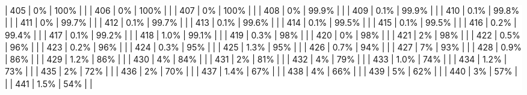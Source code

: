 | 405 | 0% | 100% |  |
| 406 | 0% | 100% |  |
| 407 | 0% | 100% |  |
| 408 | 0% | 99.9% |  |
| 409 | 0.1% | 99.9% |  |
| 410 | 0.1% | 99.8% |  |
| 411 | 0% | 99.7% |  |
| 412 | 0.1% | 99.7% |  |
| 413 | 0.1% | 99.6% |  |
| 414 | 0.1% | 99.5% |  |
| 415 | 0.1% | 99.5% |  |
| 416 | 0.2% | 99.4% |  |
| 417 | 0.1% | 99.2% |  |
| 418 | 1.0% | 99.1% |  |
| 419 | 0.3% | 98% |  |
| 420 | 0% | 98% |  |
| 421 | 2% | 98% |  |
| 422 | 0.5% | 96% |  |
| 423 | 0.2% | 96% |  |
| 424 | 0.3% | 95% |  |
| 425 | 1.3% | 95% |  |
| 426 | 0.7% | 94% |  |
| 427 | 7% | 93% |  |
| 428 | 0.9% | 86% |  |
| 429 | 1.2% | 86% |  |
| 430 | 4% | 84% |  |
| 431 | 2% | 81% |  |
| 432 | 4% | 79% |  |
| 433 | 1.0% | 74% |  |
| 434 | 1.2% | 73% |  |
| 435 | 2% | 72% |  |
| 436 | 2% | 70% |  |
| 437 | 1.4% | 67% |  |
| 438 | 4% | 66% |  |
| 439 | 5% | 62% |  |
| 440 | 3% | 57% |  |
| 441 | 1.5% | 54% |  |